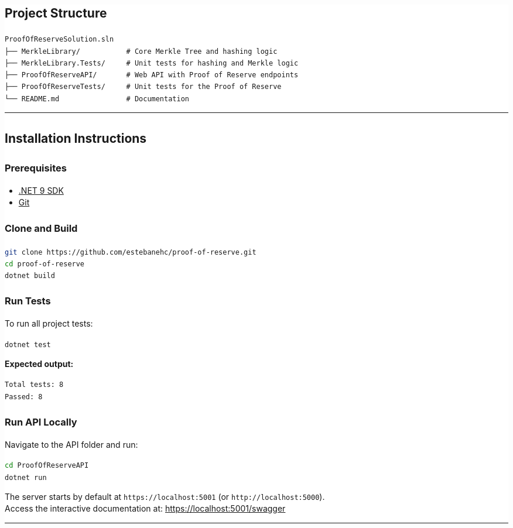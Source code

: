 
## Project Structure

```
ProofOfReserveSolution.sln
├── MerkleLibrary/           # Core Merkle Tree and hashing logic
├── MerkleLibrary.Tests/     # Unit tests for hashing and Merkle logic
├── ProofOfReserveAPI/       # Web API with Proof of Reserve endpoints
├── ProofOfReserveTests/     # Unit tests for the Proof of Reserve
└── README.md                # Documentation
```

---

## Installation Instructions

### Prerequisites

- [.NET 9 SDK](https://dotnet.microsoft.com/download)
- [Git](https://git-scm.com/)

### Clone and Build

```bash
git clone https://github.com/estebanehc/proof-of-reserve.git
cd proof-of-reserve
dotnet build
```

### Run Tests

To run all project tests:

```bash
dotnet test
```

**Expected output:**
```
Total tests: 8
Passed: 8
```

### Run API Locally

Navigate to the API folder and run:

```bash
cd ProofOfReserveAPI
dotnet run
```

The server starts by default at `https://localhost:5001` (or `http://localhost:5000`).  
Access the interactive documentation at: [https://localhost:5001/swagger](https://localhost:5001/swagger)

---